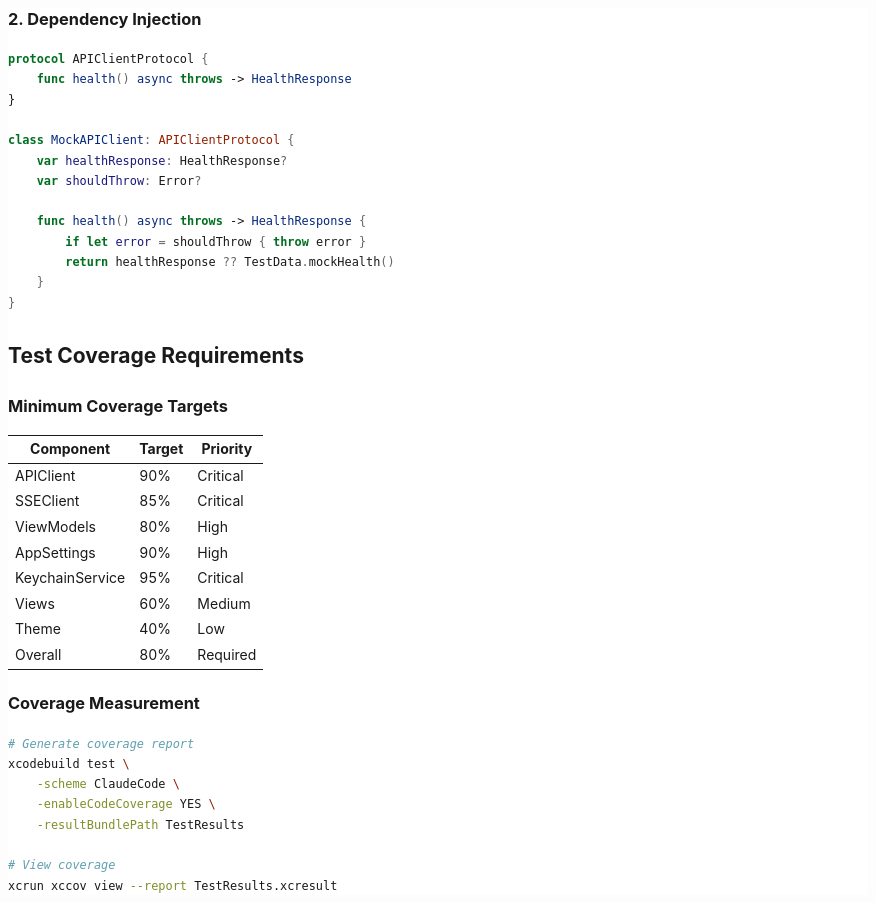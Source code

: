 ### 2. Dependency Injection

```swift
protocol APIClientProtocol {
    func health() async throws -> HealthResponse
}

class MockAPIClient: APIClientProtocol {
    var healthResponse: HealthResponse?
    var shouldThrow: Error?
    
    func health() async throws -> HealthResponse {
        if let error = shouldThrow { throw error }
        return healthResponse ?? TestData.mockHealth()
    }
}
```

## Test Coverage Requirements

### Minimum Coverage Targets

| Component | Target | Priority |
|-----------|--------|----------|
| APIClient | 90% | Critical |
| SSEClient | 85% | Critical |
| ViewModels | 80% | High |
| AppSettings | 90% | High |
| KeychainService | 95% | Critical |
| Views | 60% | Medium |
| Theme | 40% | Low |
| Overall | 80% | Required |

### Coverage Measurement

```bash
# Generate coverage report
xcodebuild test \
    -scheme ClaudeCode \
    -enableCodeCoverage YES \
    -resultBundlePath TestResults

# View coverage
xcrun xccov view --report TestResults.xcresult
```
